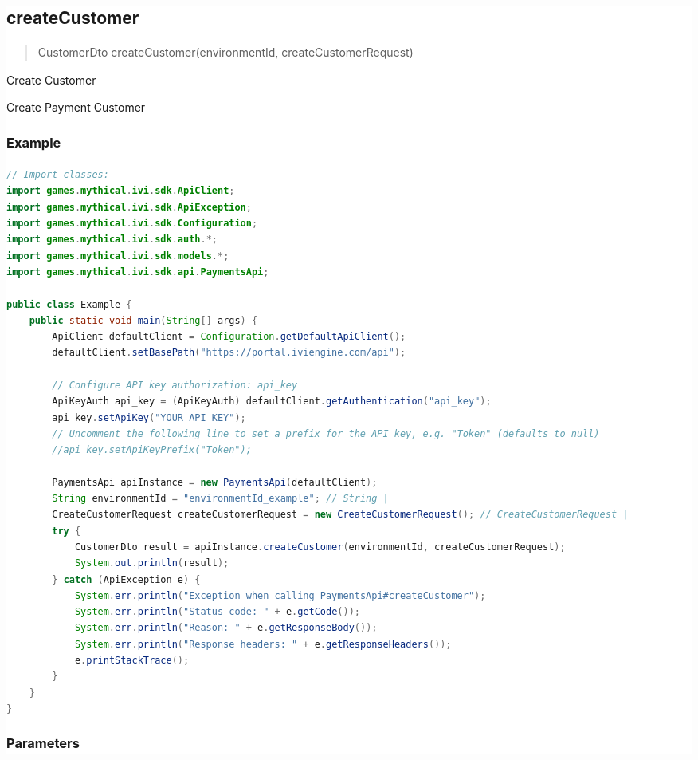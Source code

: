
## createCustomer

> CustomerDto createCustomer(environmentId, createCustomerRequest)

Create Customer

Create Payment Customer

### Example

```java
// Import classes:
import games.mythical.ivi.sdk.ApiClient;
import games.mythical.ivi.sdk.ApiException;
import games.mythical.ivi.sdk.Configuration;
import games.mythical.ivi.sdk.auth.*;
import games.mythical.ivi.sdk.models.*;
import games.mythical.ivi.sdk.api.PaymentsApi;

public class Example {
    public static void main(String[] args) {
        ApiClient defaultClient = Configuration.getDefaultApiClient();
        defaultClient.setBasePath("https://portal.iviengine.com/api");
        
        // Configure API key authorization: api_key
        ApiKeyAuth api_key = (ApiKeyAuth) defaultClient.getAuthentication("api_key");
        api_key.setApiKey("YOUR API KEY");
        // Uncomment the following line to set a prefix for the API key, e.g. "Token" (defaults to null)
        //api_key.setApiKeyPrefix("Token");

        PaymentsApi apiInstance = new PaymentsApi(defaultClient);
        String environmentId = "environmentId_example"; // String | 
        CreateCustomerRequest createCustomerRequest = new CreateCustomerRequest(); // CreateCustomerRequest | 
        try {
            CustomerDto result = apiInstance.createCustomer(environmentId, createCustomerRequest);
            System.out.println(result);
        } catch (ApiException e) {
            System.err.println("Exception when calling PaymentsApi#createCustomer");
            System.err.println("Status code: " + e.getCode());
            System.err.println("Reason: " + e.getResponseBody());
            System.err.println("Response headers: " + e.getResponseHeaders());
            e.printStackTrace();
        }
    }
}
```

### Parameters

